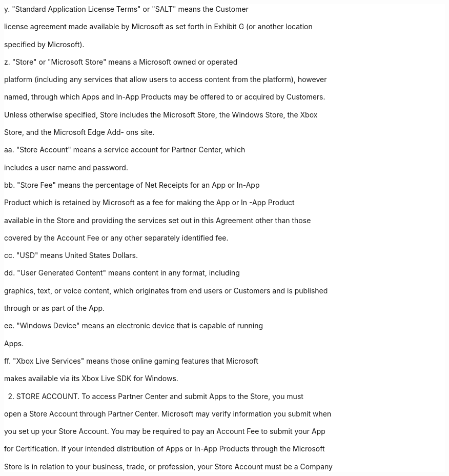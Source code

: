 

y. "Standard Application License Terms" or "SALT" means the Customer

license agreement made available by Microsoft as set forth in Exhibit G (or another location

specified by Microsoft).



z. "Store" or "Microsoft Store" means a Microsoft owned or operated

platform (including any services that allow users to access content from the platform), however

named, through which Apps and In-App Products may be offered to or acquired by Customers.

Unless otherwise specified, Store includes the Microsoft Store, the Windows Store, the Xbox

Store, and the Microsoft Edge Add- ons site.



aa. "Store Account" means a service account for Partner Center, which

includes a user name and password.



bb. "Store Fee" means the percentage of Net Receipts for an App or In-App

Product which is retained by Microsoft as a fee for making the App or In -App Product

available in the Store and providing the services set out in this Agreement other than those

covered by the Account Fee or any other separately identified fee.



cc. "USD" means United States Dollars.



dd. "User Generated Content" means content in any format, including

graphics, text, or voice content, which originates from end users or Customers and is published

through or as part of the App.



ee. "Windows Device" means an electronic device that is capable of running

Apps.



ff. "Xbox Live Services" means those online gaming features that Microsoft

makes available via its Xbox Live SDK for Windows.



2. STORE ACCOUNT. To access Partner Center and submit Apps to the Store, you must

open a Store Account through Partner Center. Microsoft may verify information you submit when

you set up your Store Account. You may be required to pay an Account Fee to submit your App

for Certification. If your intended distribution of Apps or In-App Products through the Microsoft

Store is in relation to your business, trade, or profession, your Store Account must be a Company

